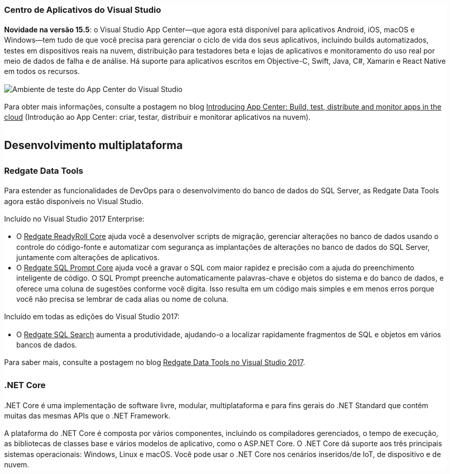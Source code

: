 ### <a name="visual-studio-app-center"></a>Centro de Aplicativos do Visual Studio

**Novidade na versão 15.5**: o Visual Studio App Center&mdash;que agora está disponível para aplicativos Android, iOS, macOS e Windows&mdash;tem tudo de que você precisa para gerenciar o ciclo de vida dos seus aplicativos, incluindo builds automatizados, testes em dispositivos reais na nuvem, distribuição para testadores beta e lojas de aplicativos e monitoramento do uso real por meio de dados de falha e de análise. Há suporte para aplicativos escritos em Objective-C, Swift, Java, C#, Xamarin e React Native em todos os recursos.

  ![Ambiente de teste do App Center do Visual Studio](../ide/media/app-center-test-env.png)

Para obter mais informações, consulte a postagem no blog [Introducing App Center: Build, test, distribute and monitor apps in the cloud](https://blogs.msdn.microsoft.com/vsappcenter/introducing-visual-studio-app-center/) (Introdução ao App Center: criar, testar, distribuir e monitorar aplicativos na nuvem).

## <a name="cross-platform-development"></a>Desenvolvimento multiplataforma

### <a name="redgate-data-tools"></a>Redgate Data Tools

Para estender as funcionalidades de DevOps para o desenvolvimento do banco de dados do SQL Server, as Redgate Data Tools agora estão disponíveis no Visual Studio.

Incluído no Visual Studio 2017 Enterprise:

* O [Redgate ReadyRoll Core](http://www.red-gate.com/products/sql-development/readyroll/entrypage/microsoft-and-readyroll?utm_source=microsoft&utm_medium=link&utm_campaign=readyroll&utm_term=docs-newinvs) ajuda você a desenvolver scripts de migração, gerenciar alterações no banco de dados usando o controle do código-fonte e automatizar com segurança as implantações de alterações no banco de dados do SQL Server, juntamente com alterações de aplicativos.
* O [Redgate SQL Prompt Core](http://www.red-gate.com/products/sql-development/sql-prompt/entrypage/microsoft-and-sql-prompt?utm_source=microsoft&utm_medium=link&utm_campaign=sqlprompt&utm_term=docs-newinvs) ajuda você a gravar o SQL com maior rapidez e precisão com a ajuda do preenchimento inteligente de código. O SQL Prompt preenche automaticamente palavras-chave e objetos do sistema e do banco de dados, e oferece uma coluna de sugestões conforme você digita. Isso resulta em um código mais simples e em menos erros porque você não precisa se lembrar de cada alias ou nome de coluna.

Incluído em todas as edições do Visual Studio 2017:

* O [Redgate SQL Search](http://www.red-gate.com/products/sql-development/sql-search/?utm_source=microsoft&utm_medium=link&utm_campaign=sqlsearch&utm_term=docs-newinvs) aumenta a produtividade, ajudando-o a localizar rapidamente fragmentos de SQL e objetos em vários bancos de dados.

Para saber mais, consulte a postagem no blog [Redgate Data Tools no Visual Studio 2017](https://blogs.msdn.microsoft.com/visualstudio/2017/03/07/redgate-data-tools-in-visual-studio-2017/).

### <a name="net-core"></a>.NET Core

.NET Core é uma implementação de software livre, modular, multiplataforma e para fins gerais do .NET Standard que contém muitas das mesmas APIs que o .NET Framework.

A plataforma do .NET Core é composta por vários componentes, incluindo os compiladores gerenciados, o tempo de execução, as bibliotecas de classes base e vários modelos de aplicativo, como o ASP.NET Core. O .NET Core dá suporte aos três principais sistemas operacionais: Windows, Linux e macOS. Você pode usar o .NET Core nos cenários inseridos/de IoT, de dispositivo e de nuvem.
